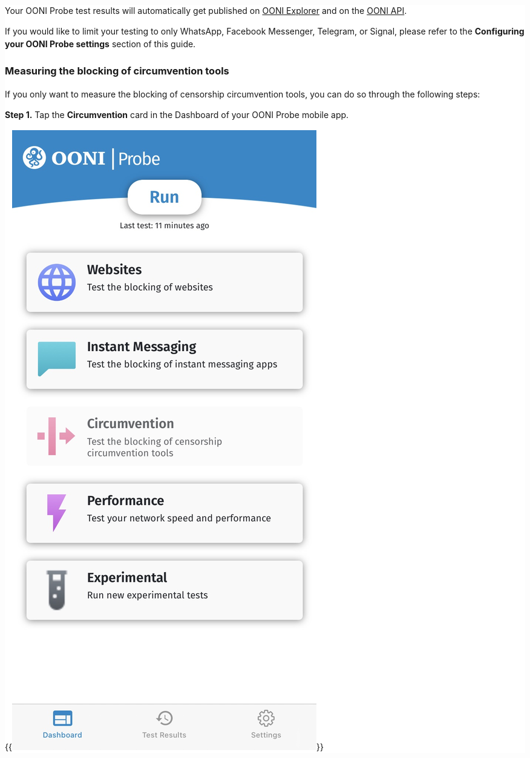 Your OONI Probe test results will automatically get published on [OONI Explorer](https://explorer.ooni.org/) and on the [OONI API](https://api.ooni.io/).

If you would like to limit your testing to only WhatsApp, Facebook Messenger, Telegram, or Signal, please refer to the **Configuring your OONI Probe settings** section of this guide.

### Measuring the blocking of circumvention tools

If you only want to measure the blocking of censorship circumvention tools, you can do so through the following steps:

**Step 1.** Tap the **Circumvention** card in the Dashboard of your OONI Probe mobile app.

{{<img src="images/image3.jpg" title="Tap circumvention" alt="Tap circumvention">}}